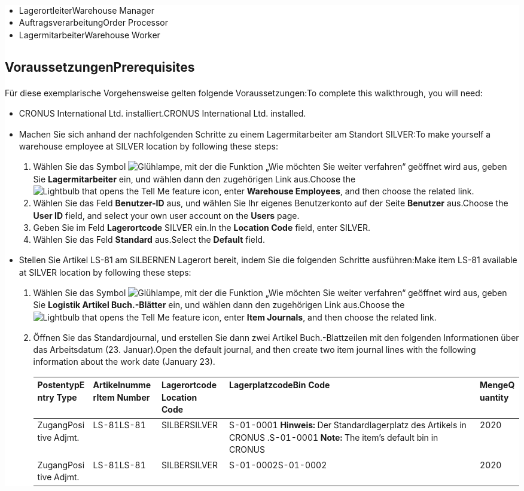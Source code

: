 -   <span data-ttu-id="1bff9-143">Lagerortleiter</span><span class="sxs-lookup"><span data-stu-id="1bff9-143">Warehouse Manager</span></span>  
-   <span data-ttu-id="1bff9-144">Auftragsverarbeitung</span><span class="sxs-lookup"><span data-stu-id="1bff9-144">Order Processor</span></span>  
-   <span data-ttu-id="1bff9-145">Lagermitarbeiter</span><span class="sxs-lookup"><span data-stu-id="1bff9-145">Warehouse Worker</span></span>  

## <a name="prerequisites"></a><span data-ttu-id="1bff9-146">Voraussetzungen</span><span class="sxs-lookup"><span data-stu-id="1bff9-146">Prerequisites</span></span>  
<span data-ttu-id="1bff9-147">Für diese exemplarische Vorgehensweise gelten folgende Voraussetzungen:</span><span class="sxs-lookup"><span data-stu-id="1bff9-147">To complete this walkthrough, you will need:</span></span>  

-   <span data-ttu-id="1bff9-148">CRONUS International Ltd. installiert.</span><span class="sxs-lookup"><span data-stu-id="1bff9-148">CRONUS International Ltd. installed.</span></span>  
-   <span data-ttu-id="1bff9-149">Machen Sie sich anhand der nachfolgenden Schritte zu einem Lagermitarbeiter am Standort SILVER:</span><span class="sxs-lookup"><span data-stu-id="1bff9-149">To make yourself a warehouse employee at SILVER location by following these steps:</span></span>  

    1.  <span data-ttu-id="1bff9-150">Wählen Sie das Symbol ![Glühlampe, mit der die Funktion „Wie möchten Sie weiter verfahren“ geöffnet wird](media/ui-search/search_small.png "Wie möchten Sie weiter verfahren?") aus, geben Sie **Lagermitarbeiter** ein, und wählen dann den zugehörigen Link aus.</span><span class="sxs-lookup"><span data-stu-id="1bff9-150">Choose the ![Lightbulb that opens the Tell Me feature](media/ui-search/search_small.png "Tell me what you want to do") icon, enter **Warehouse Employees**, and then choose the related link.</span></span>  
    2.  <span data-ttu-id="1bff9-151">Wählen Sie das Feld **Benutzer-ID** aus, und wählen Sie Ihr eigenes Benutzerkonto auf der Seite **Benutzer** aus.</span><span class="sxs-lookup"><span data-stu-id="1bff9-151">Choose the **User ID** field, and select your own user account on the **Users** page.</span></span>  
    3.  <span data-ttu-id="1bff9-152">Geben Sie im Feld **Lagerortcode** SILVER ein.</span><span class="sxs-lookup"><span data-stu-id="1bff9-152">In the **Location Code** field, enter SILVER.</span></span>  
    4.  <span data-ttu-id="1bff9-153">Wählen Sie das Feld **Standard** aus.</span><span class="sxs-lookup"><span data-stu-id="1bff9-153">Select the **Default** field.</span></span>  

-   <span data-ttu-id="1bff9-154">Stellen Sie Artikel LS-81 am SILBERNEN Lagerort bereit, indem Sie die folgenden Schritte ausführen:</span><span class="sxs-lookup"><span data-stu-id="1bff9-154">Make item LS-81 available at SILVER location by following these steps:</span></span>  

    1.  <span data-ttu-id="1bff9-155">Wählen Sie das Symbol ![Glühlampe, mit der die Funktion „Wie möchten Sie weiter verfahren“ geöffnet wird](media/ui-search/search_small.png "Wie möchten Sie weiter verfahren?") aus, geben Sie **Logistik Artikel Buch.-Blätter** ein, und wählen dann den zugehörigen Link aus.</span><span class="sxs-lookup"><span data-stu-id="1bff9-155">Choose the ![Lightbulb that opens the Tell Me feature](media/ui-search/search_small.png "Tell me what you want to do") icon, enter **Item Journals**, and then choose the related link.</span></span>  
    2.  <span data-ttu-id="1bff9-156">Öffnen Sie das Standardjournal, und erstellen Sie dann zwei Artikel Buch.-Blattzeilen mit den folgenden Informationen über das Arbeitsdatum (23. Januar).</span><span class="sxs-lookup"><span data-stu-id="1bff9-156">Open the default journal, and then create two item journal lines with the following information about the work date (January 23).</span></span>  

        |<span data-ttu-id="1bff9-157">Postentyp</span><span class="sxs-lookup"><span data-stu-id="1bff9-157">Entry Type</span></span>|<span data-ttu-id="1bff9-158">Artikelnummer</span><span class="sxs-lookup"><span data-stu-id="1bff9-158">Item Number</span></span>|<span data-ttu-id="1bff9-159">Lagerortcode</span><span class="sxs-lookup"><span data-stu-id="1bff9-159">Location Code</span></span>|<span data-ttu-id="1bff9-160">Lagerplatzcode</span><span class="sxs-lookup"><span data-stu-id="1bff9-160">Bin Code</span></span>|<span data-ttu-id="1bff9-161">Menge</span><span class="sxs-lookup"><span data-stu-id="1bff9-161">Quantity</span></span>|  
        |----------------|-----------------|-------------------|--------------|--------------|  
        |<span data-ttu-id="1bff9-162">Zugang</span><span class="sxs-lookup"><span data-stu-id="1bff9-162">Positive Adjmt.</span></span>|<span data-ttu-id="1bff9-163">LS-81</span><span class="sxs-lookup"><span data-stu-id="1bff9-163">LS-81</span></span>|<span data-ttu-id="1bff9-164">SILBER</span><span class="sxs-lookup"><span data-stu-id="1bff9-164">SILVER</span></span>|<span data-ttu-id="1bff9-165">S-01-0001 **Hinweis:**  Der Standardlagerplatz des Artikels in CRONUS .</span><span class="sxs-lookup"><span data-stu-id="1bff9-165">S-01-0001 **Note:**  The item’s default bin in CRONUS</span></span>|<span data-ttu-id="1bff9-166">20</span><span class="sxs-lookup"><span data-stu-id="1bff9-166">20</span></span>|  
        |<span data-ttu-id="1bff9-167">Zugang</span><span class="sxs-lookup"><span data-stu-id="1bff9-167">Positive Adjmt.</span></span>|<span data-ttu-id="1bff9-168">LS-81</span><span class="sxs-lookup"><span data-stu-id="1bff9-168">LS-81</span></span>|<span data-ttu-id="1bff9-169">SILBER</span><span class="sxs-lookup"><span data-stu-id="1bff9-169">SILVER</span></span>|<span data-ttu-id="1bff9-170">S-01-0002</span><span class="sxs-lookup"><span data-stu-id="1bff9-170">S-01-0002</span></span>|<span data-ttu-id="1bff9-171">20</span><span class="sxs-lookup"><span data-stu-id="1bff9-171">20</span></span>|  
